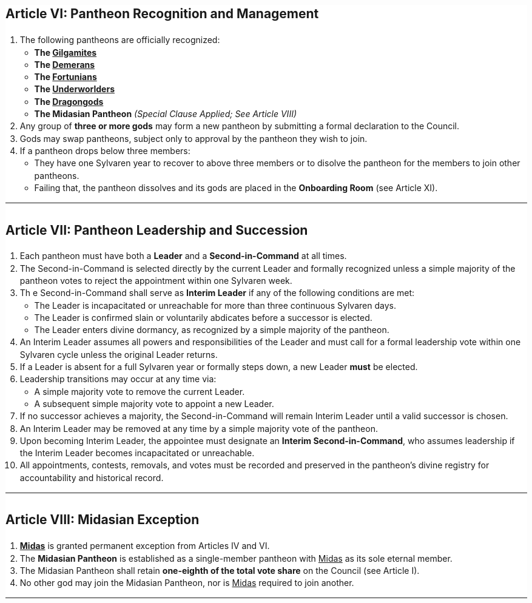 
## Article VI: Pantheon Recognition and Management

1. The following pantheons are officially recognized:
    - **The [Gilgamites](../pantheons/gilgamites/index.md)**
    - **The [Demerans](../pantheons/demerans/index.md)**
    - **The [Fortunians](../pantheons/fortunians/index.md)**
    - **The [Underworlders](../pantheons/underworlders/index.md)**
    - **The [Dragongods](../pantheons/dragongods/index.md)**
    - **The Midasian Pantheon** *(Special Clause Applied; See Article VIII)*
2. Any group of **three or more gods** may form a new pantheon by submitting a formal declaration to the Council.
3. Gods may swap pantheons, subject only to approval by the pantheon they wish to join.
4. If a pantheon drops below three members:
    - They have one Sylvaren year to recover to above three members or to disolve the pantheon for the members to join other pantheons.
    - Failing that, the pantheon dissolves and its gods are placed in the **Onboarding Room** (see Article XI).

---

## Article VII: Pantheon Leadership and Succession

1. Each pantheon must have both a **Leader** and a **Second-in-Command** at all times.
2. The Second-in-Command is selected directly by the current Leader and formally recognized unless a simple majority of the pantheon votes to reject the appointment within one Sylvaren week.
3. Th e Second-in-Command shall serve as **Interim Leader** if any of the following conditions are met:
    - The Leader is incapacitated or unreachable for more than three continuous Sylvaren days.
    - The Leader is confirmed slain or voluntarily abdicates before a successor is elected.
    - The Leader enters divine dormancy, as recognized by a simple majority of the pantheon.
4. An Interim Leader assumes all powers and responsibilities of the Leader and must call for a formal leadership vote within one Sylvaren cycle unless the original Leader returns.
5. If a Leader is absent for a full Sylvaren year or formally steps down, a new Leader **must** be elected.
6. Leadership transitions may occur at any time via:
    - A simple majority vote to remove the current Leader.
    - A subsequent simple majority vote to appoint a new Leader.
7. If no successor achieves a majority, the Second-in-Command will remain Interim Leader until a valid successor is chosen.
8. An Interim Leader may be removed at any time by a simple majority vote of the pantheon.
9. Upon becoming Interim Leader, the appointee must designate an **Interim Second-in-Command**, who assumes leadership if the Interim Leader becomes incapacitated or unreachable.
10. All appointments, contests, removals, and votes must be recorded and preserved in the pantheon’s divine registry for accountability and historical record.

---

## Article VIII: Midasian Exception

1. **[Midas](../entities/gods/midas/index.md)** is granted permanent exception from Articles IV and VI.
2. The **Midasian Pantheon** is established as a single-member pantheon with [Midas](../entities/gods/midas/index.md) as its sole eternal member.
3. The Midasian Pantheon shall retain **one-eighth of the total vote share** on the Council (see Article I).
4. No other god may join the Midasian Pantheon, nor is [Midas](../entities/gods/midas/index.md) required to join another.

---